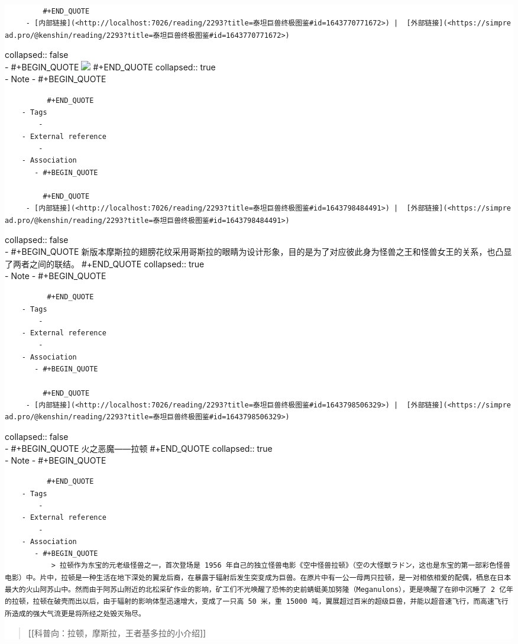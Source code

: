              #+END_QUOTE
         - [内部链接](<http://localhost:7026/reading/2293?title=泰坦巨兽终极图鉴#id=1643770771672>) |  [外部链接](<https://simpread.pro/@kenshin/reading/2293?title=泰坦巨兽终极图鉴#id=1643770771672>)
collapsed:: false  
    - #+BEGIN_QUOTE
        ![](https://img1.doubanio.com/view/thing_review/raw/public/p2915359.jpg) 
        #+END_QUOTE
        collapsed:: true  
        - Note
            - #+BEGIN_QUOTE
               
              #+END_QUOTE
        - Tags
            - 
        - External reference
            - 
        - Association
           - #+BEGIN_QUOTE
            
             #+END_QUOTE
         - [内部链接](<http://localhost:7026/reading/2293?title=泰坦巨兽终极图鉴#id=1643798484491>) |  [外部链接](<https://simpread.pro/@kenshin/reading/2293?title=泰坦巨兽终极图鉴#id=1643798484491>)
collapsed:: false  
    - #+BEGIN_QUOTE
        新版本摩斯拉的翅膀花纹采用哥斯拉的眼睛为设计形象，目的是为了对应彼此身为怪兽之王和怪兽女王的关系，也凸显了两者之间的联结。 
        #+END_QUOTE
        collapsed:: true  
        - Note
            - #+BEGIN_QUOTE
               
              #+END_QUOTE
        - Tags
            - 
        - External reference
            - 
        - Association
           - #+BEGIN_QUOTE
            
             #+END_QUOTE
         - [内部链接](<http://localhost:7026/reading/2293?title=泰坦巨兽终极图鉴#id=1643798506329>) |  [外部链接](<https://simpread.pro/@kenshin/reading/2293?title=泰坦巨兽终极图鉴#id=1643798506329>)
collapsed:: false  
    - #+BEGIN_QUOTE
        火之恶魔——拉顿 
        #+END_QUOTE
        collapsed:: true  
        - Note
            - #+BEGIN_QUOTE
               
              #+END_QUOTE
        - Tags
            - 
        - External reference
            - 
        - Association
           - #+BEGIN_QUOTE
               > 拉顿作为东宝的元老级怪兽之一，首次登场是 1956 年自己的独立怪兽电影《空中怪兽拉顿》（空の大怪獣ラドン，这也是东宝的第一部彩色怪兽电影）中。片中，拉顿是一种生活在地下深处的翼龙后裔，在暴露于辐射后发生突变成为巨兽。在原片中有一公一母两只拉顿，是一对相依相爱的配偶，栖息在日本最大的火山阿苏山中。然而由于阿苏山附近的北松采矿作业的影响，矿工们不光唤醒了恐怖的史前蜻蜓美加努隆（Meganulons），更是唤醒了在卵中沉睡了 2 亿年的拉顿，拉顿在破壳而出以后，由于辐射的影响体型迅速增大，变成了一只高 50 米，重 15000 吨，翼展超过百米的超级巨兽，并能以超音速飞行，而高速飞行所造成的强大气流更是将所经之处毁灭殆尽。
   > 
   > [[科普向：拉顿，摩斯拉，王者基多拉的小介绍]]
   